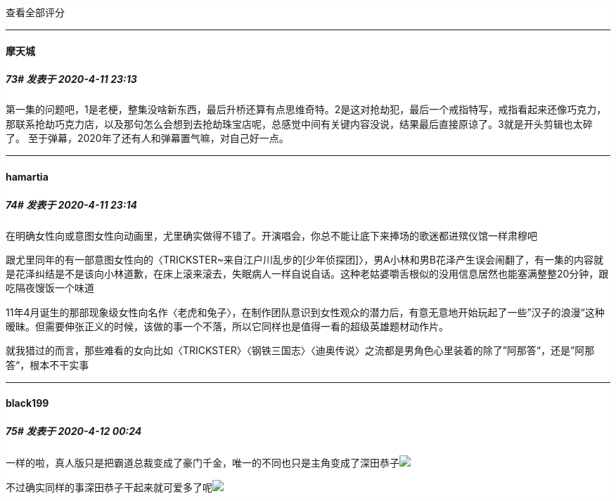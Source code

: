 

查看全部评分






-----

####  摩天城  
##### 73#       发表于 2020-4-11 23:13




第一集的问题吧，1是老梗，整集没啥新东西，最后升桥还算有点思维奇特。2是这对抢劫犯，最后一个戒指特写，戒指看起来还像巧克力，那联系抢劫巧克力店，以及那句怎么会想到去抢劫珠宝店呢，总感觉中间有关键内容没说，结果最后直接原谅了。3就是开头剪辑也太碎了。
至于弹幕，2020年了还有人和弹幕置气嘛，对自己好一点。







-----

####  hamartia  
##### 74#       发表于 2020-4-11 23:14




在明确女性向或意图女性向动画里，尤里确实做得不错了。开演唱会，你总不能让底下来捧场的歌迷都进殡仪馆一样肃穆吧


跟尤里同年的有一部意图女性向的〈TRICKSTER~来自江户川乱步的[少年侦探团]〉，男A小林和男B花泽产生误会闹翻了，有一集的内容就是花泽纠结是不是该向小林道歉，在床上滚来滚去，失眠病人一样自说自话。这种老姑婆嚼舌根似的没用信息居然也能塞满整整20分钟，跟吃隔夜馊饭一个味道


11年4月诞生的那部现象级女性向名作〈老虎和兔子〉，在制作团队意识到女性观众的潜力后，有意无意地开始玩起了一些”汉子的浪漫“这种暧昧。但需要伸张正义的时候，该做的事一个不落，所以它同样也是值得一看的超级英雄题材动作片。

就我猎过的而言，那些难看的女向比如〈TRICKSTER〉〈钢铁三国志〉〈迪奥传说〉之流都是男角色心里装着的除了”阿那答“，还是”阿那答“，根本不干实事







-----

####  black199  
##### 75#       发表于 2020-4-12 00:24




一样的啦，真人版只是把霸道总裁变成了豪门千金，唯一的不同也只是主角变成了深田恭子<img src="https://static.saraba1st.com/image/smiley/face2017/067.png" referrerpolicy="no-referrer">

不过确实同样的事深田恭子干起来就可爱多了呢<img src="https://static.saraba1st.com/image/smiley/face2017/072.png" referrerpolicy="no-referrer">



